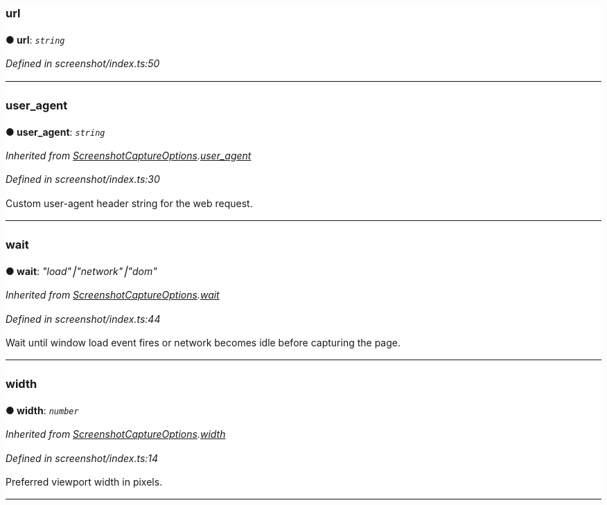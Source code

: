 ###  url

**●  url**:  *`string`* 

*Defined in screenshot/index.ts:50*





___

<a id="user_agent"></a>

###  user_agent

**●  user_agent**:  *`string`* 

*Inherited from [ScreenshotCaptureOptions](_screenshot_index_.screenshotcaptureoptions.md).[user_agent](_screenshot_index_.screenshotcaptureoptions.md#user_agent)*

*Defined in screenshot/index.ts:30*



Custom user-agent header string for the web request.




___

<a id="wait"></a>

###  wait

**●  wait**:  *"load"⎮"network"⎮"dom"* 

*Inherited from [ScreenshotCaptureOptions](_screenshot_index_.screenshotcaptureoptions.md).[wait](_screenshot_index_.screenshotcaptureoptions.md#wait)*

*Defined in screenshot/index.ts:44*



Wait until window load event fires or network becomes idle before capturing the page.




___

<a id="width"></a>

###  width

**●  width**:  *`number`* 

*Inherited from [ScreenshotCaptureOptions](_screenshot_index_.screenshotcaptureoptions.md).[width](_screenshot_index_.screenshotcaptureoptions.md#width)*

*Defined in screenshot/index.ts:14*



Preferred viewport width in pixels.




___


